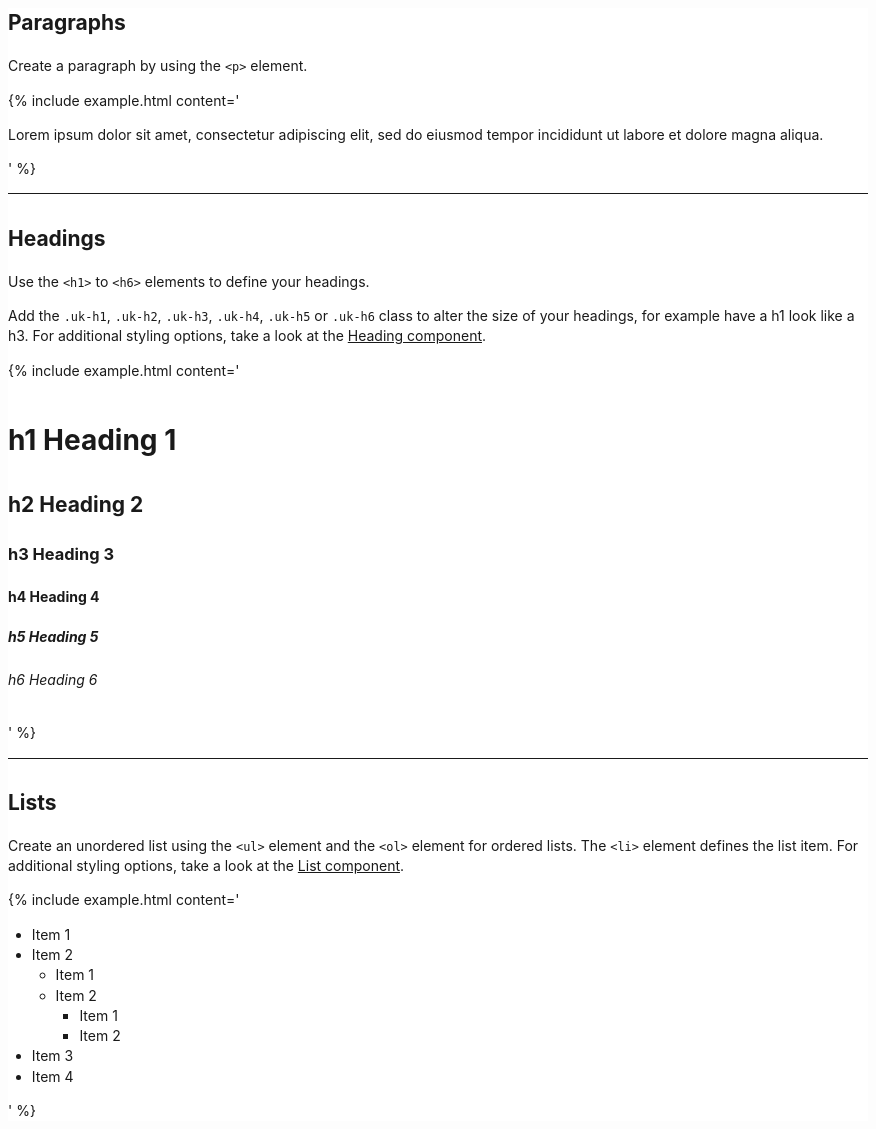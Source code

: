 ## Paragraphs

Create a paragraph by using the `<p>` element.

{% include example.html content='
<p>Lorem ipsum dolor sit amet, consectetur adipiscing elit, sed do eiusmod tempor incididunt ut labore et dolore magna aliqua.</p>
' %}

***

## Headings

Use the `<h1>` to `<h6>` elements to define your headings.

Add the `.uk-h1`, `.uk-h2`, `.uk-h3`, `.uk-h4`, `.uk-h5` or `.uk-h6` class to alter the size of your headings, for example have a h1 look like a h3. For additional styling options, take a look at the [Heading component](heading.md).

{% include example.html content='
<h1>h1 Heading 1</h1>
<h2>h2 Heading 2</h2>
<h3>h3 Heading 3</h3>
<h4>h4 Heading 4</h4>
<h5>h5 Heading 5</h5>
<h6>h6 Heading 6</h6>
' %}

***

## Lists

Create an unordered list using the `<ul>` element and the `<ol>` element for ordered lists. The `<li>` element defines the list item. For additional styling options, take a look at the [List component](list.md).

{% include example.html content='
<ul>
    <li>Item 1</li>
    <li>Item 2
        <ul>
            <li>Item 1</li>
            <li>Item 2
                <ul>
                    <li>Item 1</li>
                    <li>Item 2</li>
                </ul>
            </li>
        </ul>
    </li>
    <li>Item 3</li>
    <li>Item 4</li>
</ul>
' %}
